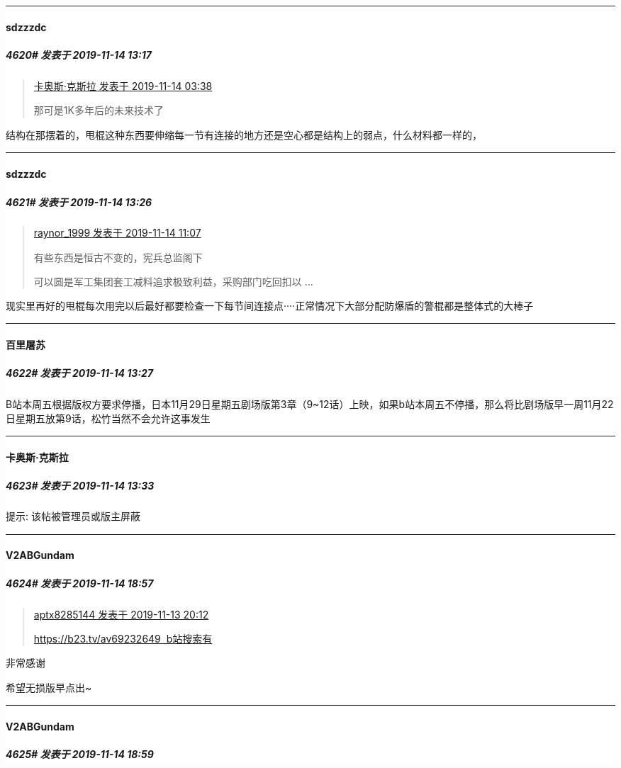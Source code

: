 *****

####  sdzzzdc  
##### 4620#       发表于 2019-11-14 13:17

<blockquote><a href="httphttps://bbs.saraba1st.com/2b/forum.php?mod=redirect&amp;goto=findpost&amp;pid=45505572&amp;ptid=1502023" target="_blank">卡奥斯·克斯拉 发表于 2019-11-14 03:38</a>

那可是1K多年后的未来技术了</blockquote>
结构在那摆着的，甩棍这种东西要伸缩每一节有连接的地方还是空心都是结构上的弱点，什么材料都一样的，



*****

####  sdzzzdc  
##### 4621#       发表于 2019-11-14 13:26

<blockquote><a href="httphttps://bbs.saraba1st.com/2b/forum.php?mod=redirect&amp;goto=findpost&amp;pid=45507850&amp;ptid=1502023" target="_blank">raynor_1999 发表于 2019-11-14 11:07</a>

有些东西是恒古不变的，宪兵总监阁下

可以圆是军工集团套工减料追求极致利益，采购部门吃回扣以 ...</blockquote>
现实里再好的甩棍每次用完以后最好都要检查一下每节间连接点····正常情况下大部分配防爆盾的警棍都是整体式的大棒子

*****

####  百里屠苏  
##### 4622#       发表于 2019-11-14 13:27

B站本周五根据版权方要求停播，日本11月29日星期五剧场版第3章（9~12话）上映，如果b站本周五不停播，那么将比剧场版早一周11月22日星期五放第9话，松竹当然不会允许这事发生

*****

####  卡奥斯·克斯拉  
##### 4623#       发表于 2019-11-14 13:33

提示: 该帖被管理员或版主屏蔽

*****

####  V2ABGundam  
##### 4624#       发表于 2019-11-14 18:57

<blockquote><a href="httphttps://bbs.saraba1st.com/2b/forum.php?mod=redirect&amp;goto=findpost&amp;pid=45502418&amp;ptid=1502023" target="_blank">aptx8285144 发表于 2019-11-13 20:12</a>

https://b23.tv/av69232649  b站搜索有</blockquote>
非常感谢

希望无损版早点出~

*****

####  V2ABGundam  
##### 4625#       发表于 2019-11-14 18:59
